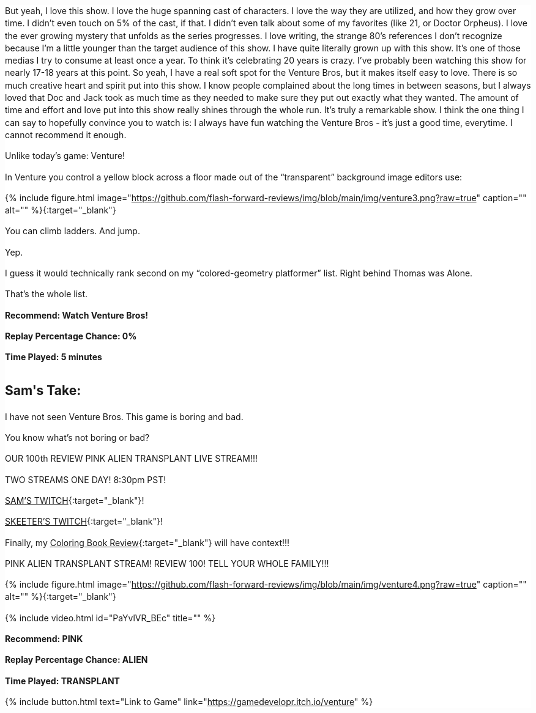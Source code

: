 But yeah, I love this show. I love the huge spanning cast of characters. I love the way they are utilized, and how they grow over time. I didn’t even touch on 5% of the cast, if that. I didn’t even talk about some of my favorites (like 21, or Doctor Orpheus). I love the ever growing mystery that unfolds as the series progresses. I love writing, the strange 80’s references I don’t recognize because I’m a little younger than the target audience of this show. I have quite literally grown up with this show. It’s one of those medias I try to consume at least once a year. To think it’s celebrating 20 years is crazy. I’ve probably been watching this show for nearly 17-18 years at this point. So yeah, I have a real soft spot for the Venture Bros, but it makes itself easy to love. There is so much creative heart and spirit put into this show. I know people complained about the long times in between seasons, but I always loved that Doc and Jack took as much time as they needed to make sure they put out exactly what they wanted. The amount of time and effort and love put into this show really shines through the whole run. It’s truly a remarkable show. I think the one thing I can say to hopefully convince you to watch is: I always have fun watching the Venture Bros - it’s just a good time, everytime. I cannot recommend it enough. 

Unlike today’s game: Venture! 

In Venture you control a yellow block across a floor made out of the “transparent” background image editors use:

{% include figure.html image="https://github.com/flash-forward-reviews/img/blob/main/img/venture3.png?raw=true" caption="" alt="" %}{:target="_blank"}

You can climb ladders. And jump. 

Yep. 

I guess it would technically rank second on my “colored-geometry platformer” list. Right behind Thomas was Alone. 

That’s the whole list.

**Recommend: Watch Venture Bros!**

**Replay Percentage Chance: 0%**

**Time Played: 5 minutes**

## Sam's Take:

I have not seen Venture Bros. This game is boring and bad.

You know what’s not boring or bad?

OUR 100th REVIEW PINK ALIEN TRANSPLANT LIVE STREAM!!!

TWO STREAMS ONE DAY! 8:30pm PST!

[SAM’S TWITCH](https://www.twitch.tv/cain2){:target="_blank"}!

[SKEETER’S TWITCH](https://www.twitch.tv/skeeteronthemic){:target="_blank"}! 

Finally, my [Coloring Book Review](https://flash-forward-reviews.github.io/day-61){:target="_blank"} will have context!!!

PINK ALIEN TRANSPLANT STREAM! REVIEW 100! TELL YOUR WHOLE FAMILY!!!

{% include figure.html image="https://github.com/flash-forward-reviews/img/blob/main/img/venture4.png?raw=true" caption="" alt="" %}{:target="_blank"}

{% include video.html id="PaYvlVR_BEc" title="" %}

**Recommend: PINK**

**Replay Percentage Chance: ALIEN**

**Time Played: TRANSPLANT**

{% include button.html text="Link to Game" link="https://gamedevelopr.itch.io/venture" %}